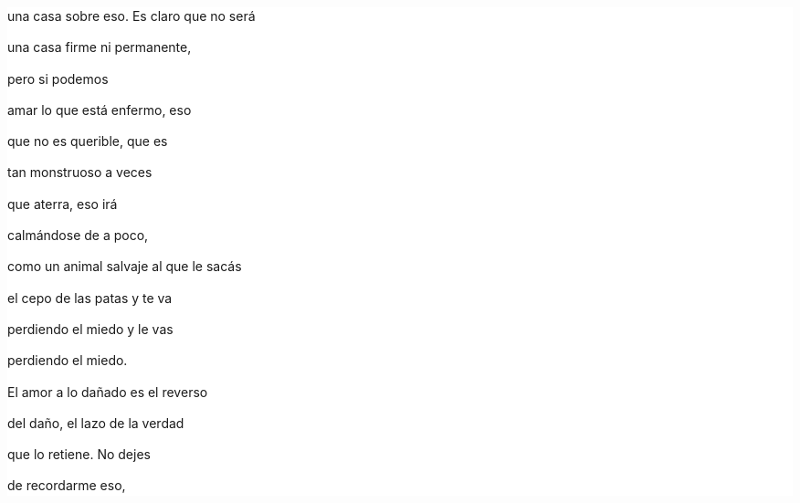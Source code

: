 

una casa sobre eso. Es claro que no será




una casa firme ni permanente,




pero si podemos




amar lo que está enfermo, eso




que no es querible, que es




tan monstruoso a veces




que aterra, eso irá




calmándose de a poco,




como un animal salvaje al que le sacás




el cepo de las patas y te va




perdiendo el miedo y le vas




perdiendo el miedo.




El amor a lo dañado es el reverso




del daño, el lazo de la verdad




que lo retiene. No dejes




de recordarme eso,

